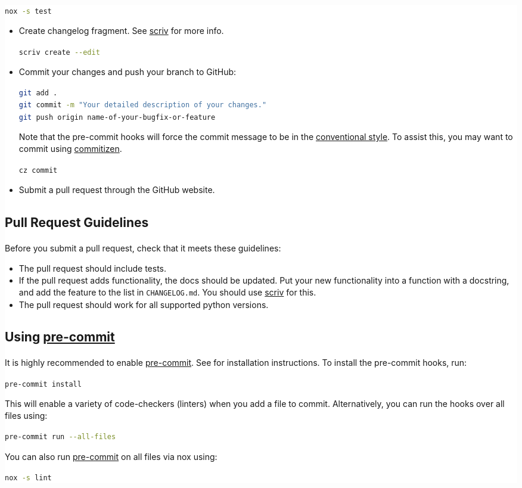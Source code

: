   ```bash
  nox -s test
  ```

- Create changelog fragment. See [scriv] for more info.

  ```bash
  scriv create --edit
  ```

- Commit your changes and push your branch to GitHub:

  ```bash
  git add .
  git commit -m "Your detailed description of your changes."
  git push origin name-of-your-bugfix-or-feature
  ```

  Note that the pre-commit hooks will force the commit message to be in the
  [conventional style][conventional-style]. To assist this, you may want to
  commit using [commitizen].

  ```bash
  cz commit
  ```

- Submit a pull request through the GitHub website.

## Pull Request Guidelines

Before you submit a pull request, check that it meets these guidelines:

- The pull request should include tests.
- If the pull request adds functionality, the docs should be updated. Put your
  new functionality into a function with a docstring, and add the feature to the
  list in `CHANGELOG.md`. You should use [scriv] for this.
- The pull request should work for all supported python versions.



## Using [pre-commit]

It is highly recommended to enable [pre-commit]. See
[](#setup-development-environment) for installation instructions. To install the
pre-commit hooks, run:

```bash
pre-commit install
```

This will enable a variety of code-checkers (linters) when you add a file to
commit. Alternatively, you can run the hooks over all files using:

```bash
pre-commit run --all-files
```

You can also run [pre-commit] on all files via nox using:

```bash
nox -s lint
```


[issues]: https://github.com/wpk-nist-gov/python-packaging-tools/issues
[grayskull]: https://github.com/conda/grayskull
[hatch-vcs]: https://github.com/ofek/hatch-vcs
[cog]: https://github.com/nedbat/cog
[commitizen]: https://github.com/commitizen-tools/commitizen
[conda]: https://docs.conda.io/en/latest/
[condax]: https://github.com/mariusvniekerk/condax
[conventional-style]: https://www.conventionalcommits.org/en/v1.0.0/
[cruft]: https://github.com/cruft/cruft
[git-flow]: https://github.com/nvie/gitflow
[mamba]: https://github.com/mamba-org/mamba
[mypy]: https://github.com/python/mypy
[nbqa]: https://github.com/nbQA-dev/nbQA
[nbval]: https://github.com/computationalmodelling/nbval
[nox]: https://github.com/wntrblm/nox
[pipx]: https://github.com/pypa/pipx
[pre-commit]: https://pre-commit.com/
[pyenv]: https://github.com/pyenv/pyenv
[pyproject2conda]: https://github.com/wpk-nist-gov/pyproject2conda
[pyright]: https://github.com/microsoft/pyright
[scriv]: https://github.com/nedbat/scriv
[tox]: https://tox.wiki/en/latest/
[uv]: https://github.com/astral-sh/uv
[uvx]: https://docs.astral.sh/uv/guides/tools/
[virtualenv]: https://virtualenv.pypa.io/en/latest/